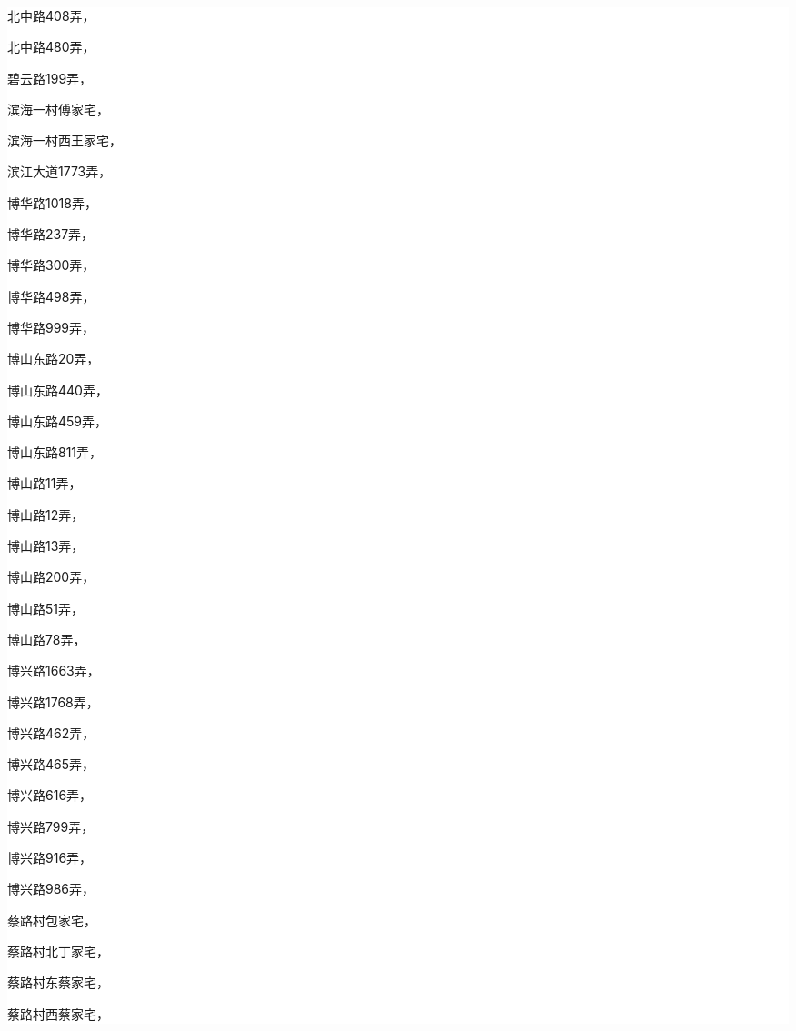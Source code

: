 北中路408弄，

北中路480弄，

碧云路199弄，

滨海一村傅家宅，

滨海一村西王家宅，

滨江大道1773弄，

博华路1018弄，

博华路237弄，

博华路300弄，

博华路498弄，

博华路999弄，

博山东路20弄，

博山东路440弄，

博山东路459弄，

博山东路811弄，

博山路11弄，

博山路12弄，

博山路13弄，

博山路200弄，

博山路51弄，

博山路78弄，

博兴路1663弄，

博兴路1768弄，

博兴路462弄，

博兴路465弄，

博兴路616弄，

博兴路799弄，

博兴路916弄，

博兴路986弄，

蔡路村包家宅，

蔡路村北丁家宅，

蔡路村东蔡家宅，

蔡路村西蔡家宅，
